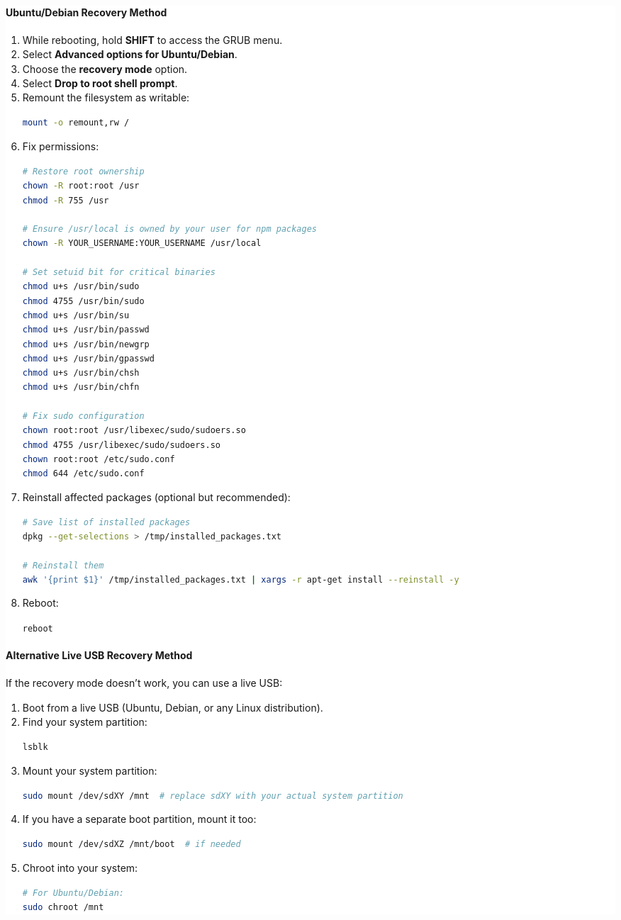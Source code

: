 #### Ubuntu/Debian Recovery Method
1. While rebooting, hold **SHIFT** to access the GRUB menu.
2. Select **Advanced options for Ubuntu/Debian**.
3. Choose the **recovery mode** option.
4. Select **Drop to root shell prompt**.
5. Remount the filesystem as writable:
   ```bash
   mount -o remount,rw /
   ```
6. Fix permissions:
   ```bash
   # Restore root ownership
   chown -R root:root /usr
   chmod -R 755 /usr

   # Ensure /usr/local is owned by your user for npm packages
   chown -R YOUR_USERNAME:YOUR_USERNAME /usr/local

   # Set setuid bit for critical binaries
   chmod u+s /usr/bin/sudo
   chmod 4755 /usr/bin/sudo
   chmod u+s /usr/bin/su
   chmod u+s /usr/bin/passwd
   chmod u+s /usr/bin/newgrp
   chmod u+s /usr/bin/gpasswd
   chmod u+s /usr/bin/chsh
   chmod u+s /usr/bin/chfn

   # Fix sudo configuration
   chown root:root /usr/libexec/sudo/sudoers.so
   chmod 4755 /usr/libexec/sudo/sudoers.so
   chown root:root /etc/sudo.conf
   chmod 644 /etc/sudo.conf
   ```
7. Reinstall affected packages (optional but recommended):
   ```bash
   # Save list of installed packages
   dpkg --get-selections > /tmp/installed_packages.txt

   # Reinstall them
   awk '{print $1}' /tmp/installed_packages.txt | xargs -r apt-get install --reinstall -y
   ```
8. Reboot:
   ```bash
   reboot
   ```

#### Alternative Live USB Recovery Method
If the recovery mode doesn’t work, you can use a live USB:
1. Boot from a live USB (Ubuntu, Debian, or any Linux distribution).
2. Find your system partition:
   ```bash
   lsblk
   ```
3. Mount your system partition:
   ```bash
   sudo mount /dev/sdXY /mnt  # replace sdXY with your actual system partition
   ```
4. If you have a separate boot partition, mount it too:
   ```bash
   sudo mount /dev/sdXZ /mnt/boot  # if needed
   ```
5. Chroot into your system:
   ```bash
   # For Ubuntu/Debian:
   sudo chroot /mnt
   ```